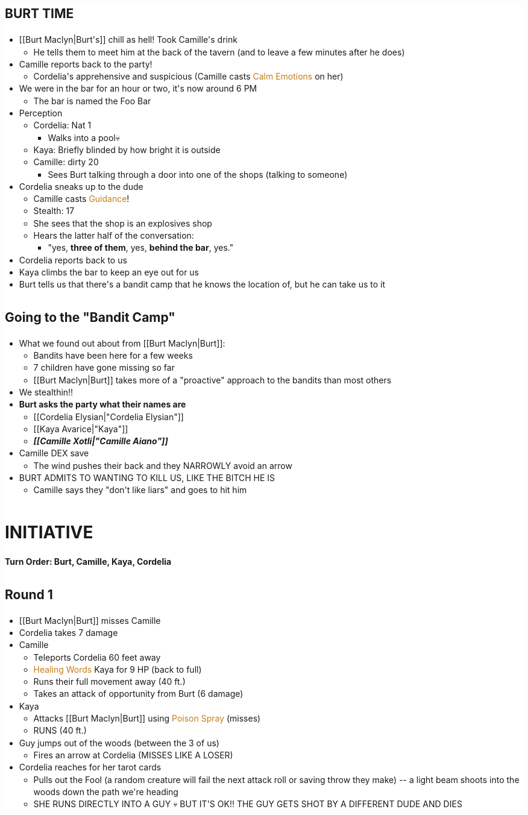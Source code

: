 ## BURT TIME
- [[Burt Maclyn|Burt's]] chill as hell! Took Camille's drink
	- He tells them to meet him at the back of the tavern (and to leave a few minutes after he does)
- Camille reports back to the party!
	- Cordelia's apprehensive and suspicious (Camille casts <span style="color:rgb(197, 124, 22)">Calm Emotions</span> on her)
- We were in the bar for an hour or two, it's now around 6 PM
	- The bar is named the Foo Bar
- Perception
	- Cordelia: Nat 1
		- Walks into a pool💀
	- Kaya: Briefly blinded by how bright it is outside
	- Camille: dirty 20
		- Sees Burt talking through a door into one of the shops (talking to someone)
- Cordelia sneaks up to the dude
	- Camille casts <span style="color:rgb(197, 124, 22)">Guidance</span>!
	- Stealth: 17 
	- She sees that the shop is an explosives shop
	- Hears the latter half of the conversation:
		- "yes, **three of them**, yes, **behind the bar**, yes."
- Cordelia reports back to us
- Kaya climbs the bar to keep an eye out for us
- Burt tells us that there's a bandit camp that he knows the location of, but he can take us to it

## Going to the "Bandit Camp"
- What we found out about from [[Burt Maclyn|Burt]]:
	- Bandits have been here for a few weeks
	- 7 children have gone missing so far
	- [[Burt Maclyn|Burt]] takes more of a "proactive" approach to the bandits than most others
- We stealthin!!
- **Burt asks the party what their names are**
	- [[Cordelia Elysian|"Cordelia Elysian"]]
	- [[Kaya Avarice|"Kaya"]]
	- ***[[Camille Xotli|"Camille Aiano"]]***
- Camille DEX save
	- The wind pushes their back and they NARROWLY avoid an arrow
- BURT ADMITS TO WANTING TO KILL US, LIKE THE BITCH HE IS
	- Camille says they "don't like liars" and goes to hit him

# INITIATIVE
**Turn Order: Burt, Camille, Kaya, Cordelia**

## Round 1
- [[Burt Maclyn|Burt]] misses Camille
- Cordelia takes 7 damage
- Camille
	- Teleports Cordelia 60 feet away
	- <span style="color:rgb(197, 124, 22)">Healing Words</span> Kaya for 9 HP (back to full)
	- Runs their full movement away (40 ft.)
	- Takes an attack of opportunity from Burt (6 damage)
- Kaya
	- Attacks [[Burt Maclyn|Burt]] using <span style="color:rgb(197, 124, 22)">Poison Spray</span> (misses)
	- RUNS (40 ft.)
- Guy jumps out of the woods (between the 3 of us)
	- Fires an arrow at Cordelia (MISSES LIKE A LOSER)
- Cordelia reaches for her tarot cards
	- Pulls out the Fool (a random creature will fail the next attack roll or saving throw they make) -- a light beam shoots into the woods down the path we're heading
	- SHE RUNS DIRECTLY INTO A GUY 💀 BUT IT'S OK!! THE GUY GETS SHOT BY A DIFFERENT DUDE AND DIES